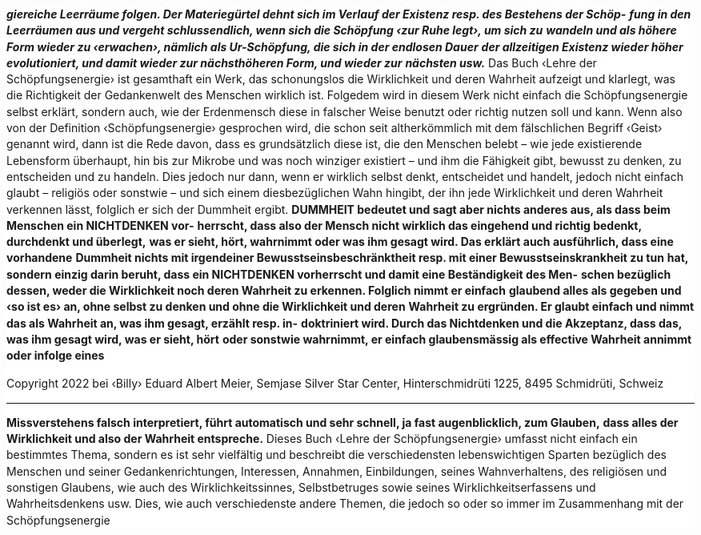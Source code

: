 **_giereiche Leerräume folgen. Der Materiegürtel dehnt sich im Verlauf der Existenz resp. des Bestehens der Schöp-_**
**_fung in den Leerräumen aus und vergeht schlussendlich, wenn sich die Schöpfung ‹zur Ruhe legt›, um sich zu_**
**_wandeln und als höhere Form wieder zu ‹erwachen›, nämlich als Ur-Schöpfung, die sich in der endlosen Dauer_**
**_der allzeitigen Existenz wieder höher evolutioniert, und damit wieder zur nächsthöheren Form, und wieder zur_**
**_nächsten usw._**
Das Buch ‹Lehre der Schöpfungsenergie› ist gesamthaft ein Werk, das schonungslos die Wirklichkeit und deren Wahrheit aufzeigt und klarlegt, was die Richtigkeit der Gedankenwelt des Menschen wirklich ist. Folgedem wird in diesem
Werk nicht einfach die Schöpfungsenergie selbst erklärt, sondern auch, wie der Erdenmensch diese in falscher Weise
benutzt oder richtig nutzen soll und kann. Wenn also von der Definition ‹Schöpfungsenergie› gesprochen wird, die
schon seit altherkömmlich mit dem fälschlichen Begriff ‹Geist› genannt wird, dann ist die Rede davon, dass es grundsätzlich diese ist, die den Menschen belebt – wie jede existierende Lebensform überhaupt, hin bis zur Mikrobe und
was noch winziger existiert – und ihm die Fähigkeit gibt, bewusst zu denken, zu entscheiden und zu handeln. Dies
jedoch nur dann, wenn er wirklich selbst denkt, entscheidet und handelt, jedoch nicht einfach glaubt – religiös oder
sonstwie – und sich einem diesbezüglichen Wahn hingibt, der ihn jede Wirklichkeit und deren Wahrheit verkennen
lässt, folglich er sich der Dummheit ergibt.
**DUMMHEIT bedeutet und sagt aber nichts anderes aus, als dass beim Menschen ein NICHTDENKEN vor-**
**herrscht, dass also der Mensch nicht wirklich das eingehend und richtig bedenkt, durchdenkt und überlegt,**
**was er sieht, hört, wahrnimmt oder was ihm gesagt wird. Das erklärt auch ausführlich, dass eine vorhandene**
**Dummheit nichts mit irgendeiner Bewusstseinsbeschränktheit resp. mit einer Bewusstseinskrankheit zu tun**
**hat, sondern einzig darin beruht, dass ein NICHTDENKEN vorherrscht und damit eine Beständigkeit des Men-**
**schen bezüglich dessen, weder die Wirklichkeit noch deren Wahrheit zu erkennen. Folglich nimmt er einfach**
**glaubend alles als gegeben und ‹so ist es› an, ohne selbst zu denken und ohne die Wirklichkeit und deren**
**Wahrheit zu ergründen. Er glaubt einfach und nimmt das als Wahrheit an, was ihm gesagt, erzählt resp. in-**
**doktriniert wird. Durch das Nichtdenken und die Akzeptanz, dass das, was ihm gesagt wird, was er sieht, hört**
**oder sonstwie wahrnimmt, er einfach glaubensmässig als effective Wahrheit annimmt oder infolge eines**

Copyright 2022 bei ‹Billy› Eduard Albert Meier, Semjase Silver Star Center, Hinterschmidrüti 1225, 8495 Schmidrüti, Schweiz


-----

**Missverstehens falsch interpretiert, führt automatisch und sehr schnell, ja fast augenblicklich, zum Glauben,**
**dass alles der Wirklichkeit und also der Wahrheit entspreche.**
Dieses Buch ‹Lehre der Schöpfungsenergie› umfasst nicht einfach ein bestimmtes Thema, sondern es ist sehr vielfältig
und beschreibt die verschiedensten lebenswichtigen Sparten bezüglich des Menschen und seiner Gedankenrichtungen, Interessen, Annahmen, Einbildungen, seines Wahnverhaltens, des religiösen und sonstigen Glaubens, wie auch
des Wirklichkeitssinnes, Selbstbetruges sowie seines Wirklichkeitserfassens und Wahrheitsdenkens usw. Dies, wie
auch verschiedenste andere Themen, die jedoch so oder so immer im Zusammenhang mit der Schöpfungsenergie